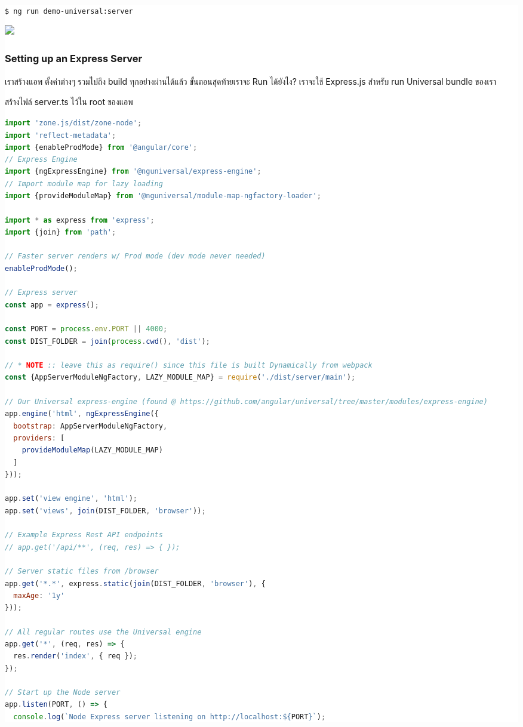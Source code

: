 ```bash
$ ng run demo-universal:server
```

<img src="https://miro.medium.com/max/1400/1*hmpBpny-B0C2lTftrXclPQ.png">

### Setting up an Express Server

เราสร้างแอพ ตั้งค่าต่างๆ รวมไปถึง build ทุกอย่างผ่านได้แล้ว ขั้นตอนสุดท้ายเราจะ Run ได้ยังไง? เราจะใช้ Express.js สำหรับ run Universal bundle ของเรา


สร้างไฟล์ server.ts ไว้ใน root ของแอพ

```javascript
import 'zone.js/dist/zone-node';
import 'reflect-metadata';
import {enableProdMode} from '@angular/core';
// Express Engine
import {ngExpressEngine} from '@nguniversal/express-engine';
// Import module map for lazy loading
import {provideModuleMap} from '@nguniversal/module-map-ngfactory-loader';

import * as express from 'express';
import {join} from 'path';

// Faster server renders w/ Prod mode (dev mode never needed)
enableProdMode();

// Express server
const app = express();

const PORT = process.env.PORT || 4000;
const DIST_FOLDER = join(process.cwd(), 'dist');

// * NOTE :: leave this as require() since this file is built Dynamically from webpack
const {AppServerModuleNgFactory, LAZY_MODULE_MAP} = require('./dist/server/main');

// Our Universal express-engine (found @ https://github.com/angular/universal/tree/master/modules/express-engine)
app.engine('html', ngExpressEngine({
  bootstrap: AppServerModuleNgFactory,
  providers: [
    provideModuleMap(LAZY_MODULE_MAP)
  ]
}));

app.set('view engine', 'html');
app.set('views', join(DIST_FOLDER, 'browser'));

// Example Express Rest API endpoints
// app.get('/api/**', (req, res) => { });

// Server static files from /browser
app.get('*.*', express.static(join(DIST_FOLDER, 'browser'), {
  maxAge: '1y'
}));

// All regular routes use the Universal engine
app.get('*', (req, res) => {
  res.render('index', { req });
});

// Start up the Node server
app.listen(PORT, () => {
  console.log(`Node Express server listening on http://localhost:${PORT}`);
```